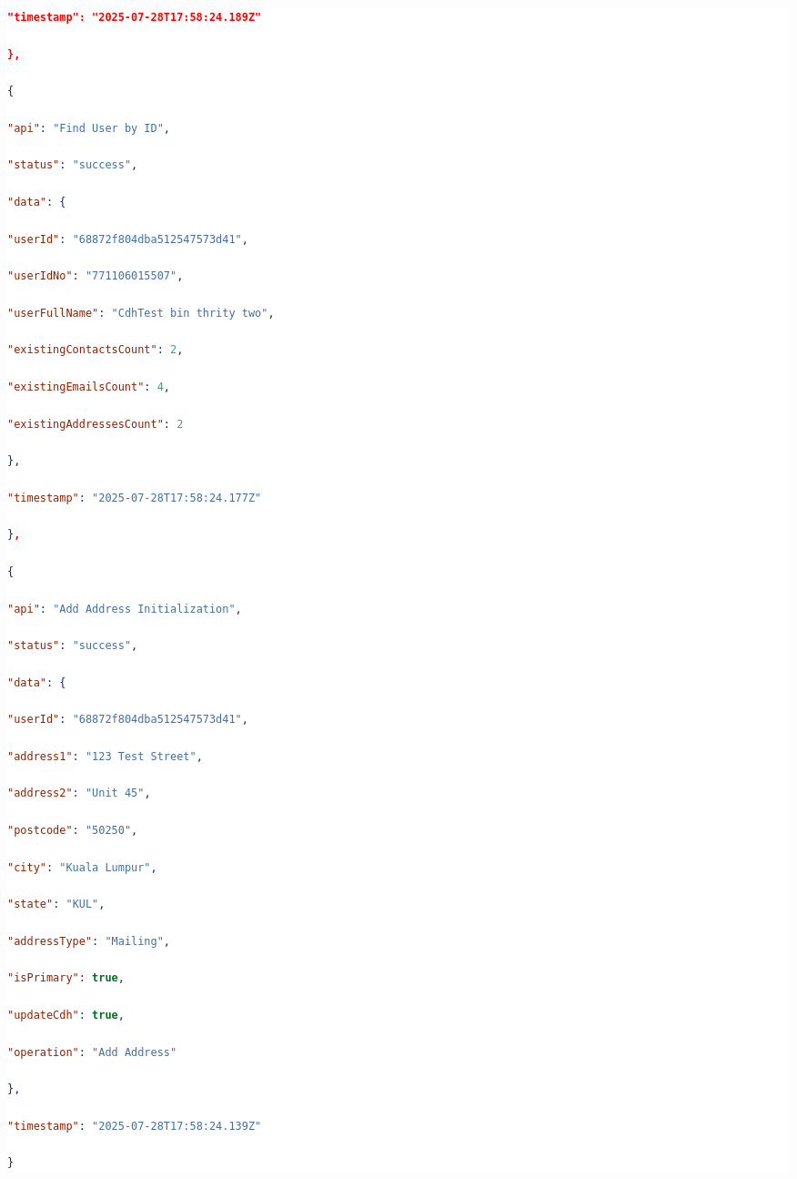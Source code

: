 ```json
"timestamp": "2025-07-28T17:58:24.189Z"

},

{

"api": "Find User by ID",

"status": "success",

"data": {

"userId": "68872f804dba512547573d41",

"userIdNo": "771106015507",

"userFullName": "CdhTest bin thrity two",

"existingContactsCount": 2,

"existingEmailsCount": 4,

"existingAddressesCount": 2

},

"timestamp": "2025-07-28T17:58:24.177Z"

},

{

"api": "Add Address Initialization",

"status": "success",

"data": {

"userId": "68872f804dba512547573d41",

"address1": "123 Test Street",

"address2": "Unit 45",

"postcode": "50250",

"city": "Kuala Lumpur",

"state": "KUL",

"addressType": "Mailing",

"isPrimary": true,

"updateCdh": true,

"operation": "Add Address"

},

"timestamp": "2025-07-28T17:58:24.139Z"

}
```